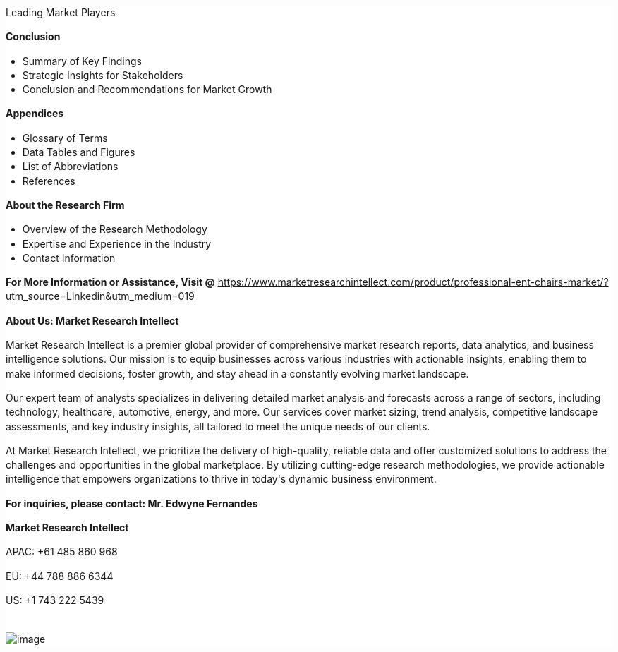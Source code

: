 Leading Market Players</li></ul><p><strong>Conclusion</strong></p><ul><li>Summary of Key Findings</li><li>Strategic Insights for Stakeholders</li><li>Conclusion and Recommendations for Market Growth</li></ul><p><strong>Appendices</strong></p><ul><li>Glossary of Terms</li><li>Data Tables and Figures</li><li>List of Abbreviations</li><li>References</li></ul><p><strong>About the Research Firm</strong></p><ul><li>Overview of the Research Methodology</li><li>Expertise and Experience in the Industry</li><li>Contact Information</li></ul></div><div class="article-main__content" data-test-id="publishing-text-block"><p><span class="font-[700]"><strong>For More Information or Assistance, Visit @</strong>&nbsp;<a href="https://www.marketresearchintellect.com/product/professional-ent-chairs-market/?utm_source=Linkedin&utm_medium=019">https://www.marketresearchintellect.com/product/professional-ent-chairs-market/?utm_source=Linkedin&utm_medium=019</a></span></p><p><strong>About Us: Market Research Intellect</strong></p><p>Market Research Intellect is a premier global provider of comprehensive market research reports, data analytics, and business intelligence solutions. Our mission is to equip businesses across various industries with actionable insights, enabling them to make informed decisions, foster growth, and stay ahead in a constantly evolving market landscape.</p><p>Our expert team of analysts specializes in delivering detailed market analysis and forecasts across a range of sectors, including technology, healthcare, automotive, energy, and more. Our services cover market sizing, trend analysis, competitive landscape assessments, and key industry insights, all tailored to meet the unique needs of our clients.</p><p>At Market Research Intellect, we prioritize the delivery of high-quality, reliable data and offer customized solutions to address the challenges and opportunities in the global marketplace. By utilizing cutting-edge research methodologies, we provide actionable intelligence that empowers organizations to thrive in today's dynamic business environment.</p><p><strong>For inquiries, please contact: Mr. Edwyne Fernandes</strong></p><p><strong>Market Research Intellect</strong></p><p>APAC: +61 485 860 968</p><p>EU: +44 788 886 6344</p><p>US: +1 743 222 5439</p></div><div class="article-main__content" data-test-id="publishing-text-block">&nbsp;</div>
![image](https://github.com/user-attachments/assets/25df66a6-21c6-4d88-b42c-1a0402c18bb7)
